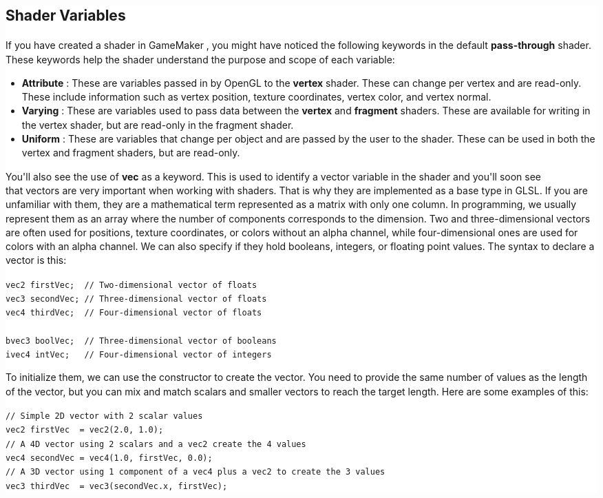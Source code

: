 ## Shader Variables

If you have created a shader in GameMaker , you might have noticed the
following keywords in the default **pass-through** shader. These
keywords help the shader understand the purpose and scope of each
variable:

-   **Attribute** : These are variables passed in by OpenGL to the
    **vertex** shader. These can change per vertex and are read-only.
    These include information such as vertex position, texture
    coordinates, vertex color, and vertex normal.
-   **Varying** : These are variables used to pass data between the
    **vertex** and **fragment** shaders. These are available for writing
    in the vertex shader, but are read-only in the fragment shader.
-   **Uniform** : These are variables that change per object and are
    passed by the user to the shader. These can be used in both the
    vertex and fragment shaders, but are read-only.

You'll also see the use of **vec** as a keyword. This is used to
identify a vector variable in the shader and you'll soon see
that vectors are very important when working with shaders. That is why
they are implemented as a base type in GLSL. If you are unfamiliar with
them, they are a mathematical term represented as a matrix with only one
column. In programming, we usually represent them as an array where the
number of components corresponds to the dimension. Two and
three-dimensional vectors are often used for positions, texture
coordinates, or colors without an alpha channel, while four-dimensional
ones are used for colors with an alpha channel. We can also specify if
they hold booleans, integers, or floating point values. The syntax to
declare a vector is this:

``` gml
vec2 firstVec;  // Two-dimensional vector of floats
vec3 secondVec; // Three-dimensional vector of floats
vec4 thirdVec;  // Four-dimensional vector of floats

bvec3 boolVec;  // Three-dimensional vector of booleans
ivec4 intVec;   // Four-dimensional vector of integers
```

To initialize them, we can use the constructor to create the vector. You
need to provide the same number of values as the length of the vector,
but you can mix and match scalars and smaller vectors to reach the
target length. Here are some examples of this:

``` gml
// Simple 2D vector with 2 scalar values
vec2 firstVec  = vec2(2.0, 1.0);
// A 4D vector using 2 scalars and a vec2 create the 4 values
vec4 secondVec = vec4(1.0, firstVec, 0.0);
// A 3D vector using 1 component of a vec4 plus a vec2 to create the 3 values
vec3 thirdVec  = vec3(secondVec.x, firstVec);
```
